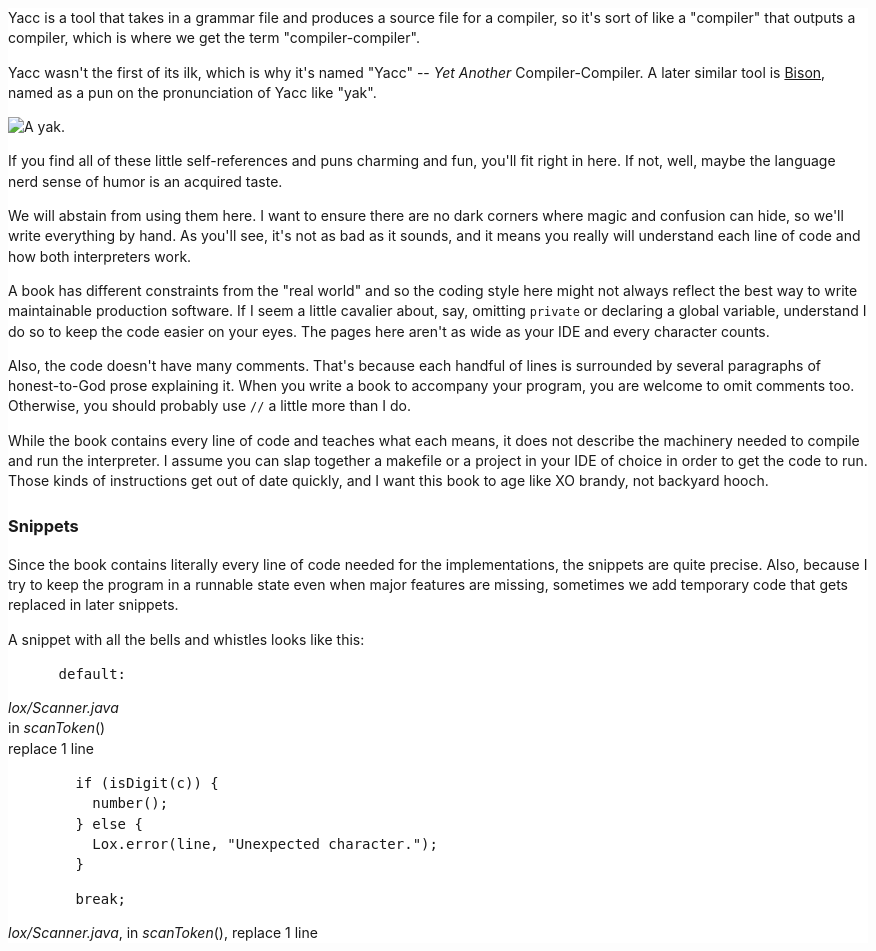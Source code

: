 <aside name="yacc">

Yacc is a tool that takes in a grammar file and produces a source file for a
compiler, so it's sort of like a "compiler" that outputs a compiler, which is
where we get the term "compiler-compiler".

Yacc wasn't the first of its ilk, which is why it's named "Yacc" -- *Yet
Another* Compiler-Compiler. A later similar tool is [Bison][], named as a pun on
the pronunciation of Yacc like "yak".

<img src="image/introduction/yak.png" alt="A yak." />

[bison]: https://en.wikipedia.org/wiki/GNU_bison

If you find all of these little self-references and puns charming and fun,
you'll fit right in here. If not, well, maybe the language nerd sense of humor
is an acquired taste.

</aside>

We will abstain from using them here. I want to ensure there are no dark corners
where magic and confusion can hide, so we'll write everything by hand. As you'll
see, it's not as bad as it sounds, and it means you really will understand each
line of code and how both interpreters work.

[lex]: https://en.wikipedia.org/wiki/Lex_(software)
[yacc]: https://en.wikipedia.org/wiki/Yacc

A book has different constraints from the "real world" and so the coding style
here might not always reflect the best way to write maintainable production
software. If I seem a little cavalier about, say, omitting `private` or
declaring a global variable, understand I do so to keep the code easier on your
eyes. The pages here aren't as wide as your IDE and every character counts.

Also, the code doesn't have many comments. That's because each handful of lines
is surrounded by several paragraphs of honest-to-God prose explaining it. When
you write a book to accompany your program, you are welcome to omit comments
too. Otherwise, you should probably use `//` a little more than I do.

While the book contains every line of code and teaches what each means, it does
not describe the machinery needed to compile and run the interpreter. I assume
you can slap together a makefile or a project in your IDE of choice in order to
get the code to run. Those kinds of instructions get out of date quickly, and
I want this book to age like XO brandy, not backyard hooch.

### Snippets

Since the book contains literally every line of code needed for the
implementations, the snippets are quite precise. Also, because I try to keep the
program in a runnable state even when major features are missing, sometimes we
add temporary code that gets replaced in later snippets.

A snippet with all the bells and whistles looks like this:

<div class="codehilite"><pre class="insert-before">
      default:
</pre><div class="source-file"><em>lox/Scanner.java</em><br>
in <em>scanToken</em>()<br>
replace 1 line</div>
<pre class="insert">
        <span class="k">if</span> (<span class="i">isDigit</span>(<span class="i">c</span>)) {
          <span class="i">number</span>();
        } <span class="k">else</span> {
          <span class="t">Lox</span>.<span class="i">error</span>(<span class="i">line</span>, <span class="s">&quot;Unexpected character.&quot;</span>);
        }
</pre><pre class="insert-after">
        break;
</pre></div>
<div class="source-file-narrow"><em>lox/Scanner.java</em>, in <em>scanToken</em>(), replace 1 line</div>


[the curry-howard isomorphism]: https://en.wikipedia.org/wiki/Curry%E2%80%93Howard_correspondence
[dragon]: https://en.wikipedia.org/wiki/Compilers:_Principles,_Techniques,_and_Tools
[wizard]: https://mitpress.mit.edu/sites/default/files/sicp/index.html
[port]: https://github.com/munificent/craftinginterpreters/wiki/Lox-implementations
[repo]: https://github.com/munificent/craftinginterpreters
[doubly linked list]: https://en.wikipedia.org/wiki/Doubly_linked_list